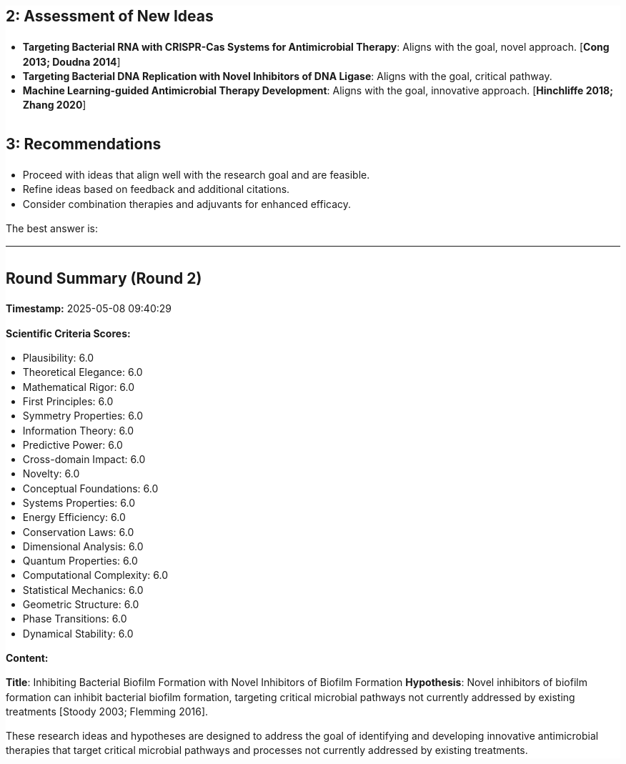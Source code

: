 ## 2: Assessment of New Ideas
- **Targeting Bacterial RNA with CRISPR-Cas Systems for Antimicrobial Therapy**: Aligns with the goal, novel approach. [**Cong 2013; Doudna 2014**]
- **Targeting Bacterial DNA Replication with Novel Inhibitors of DNA Ligase**: Aligns with the goal, critical pathway. 
- **Machine Learning-guided Antimicrobial Therapy Development**: Aligns with the goal, innovative approach. [**Hinchliffe 2018; Zhang 2020**]

## 3: Recommendations
- Proceed with ideas that align well with the research goal and are feasible.
- Refine ideas based on feedback and additional citations.
- Consider combination therapies and adjuvants for enhanced efficacy.

The best answer is:

---

## Round Summary (Round 2)

**Timestamp:** 2025-05-08 09:40:29

**Scientific Criteria Scores:**

- Plausibility: 6.0
- Theoretical Elegance: 6.0
- Mathematical Rigor: 6.0
- First Principles: 6.0
- Symmetry Properties: 6.0
- Information Theory: 6.0
- Predictive Power: 6.0
- Cross-domain Impact: 6.0
- Novelty: 6.0
- Conceptual Foundations: 6.0
- Systems Properties: 6.0
- Energy Efficiency: 6.0
- Conservation Laws: 6.0
- Dimensional Analysis: 6.0
- Quantum Properties: 6.0
- Computational Complexity: 6.0
- Statistical Mechanics: 6.0
- Geometric Structure: 6.0
- Phase Transitions: 6.0
- Dynamical Stability: 6.0

**Content:**

**Title**: Inhibiting Bacterial Biofilm Formation with Novel Inhibitors of Biofilm Formation
**Hypothesis**: Novel inhibitors of biofilm formation can inhibit bacterial biofilm formation, targeting critical microbial pathways not currently addressed by existing treatments [Stoody 2003; Flemming 2016].

These research ideas and hypotheses are designed to address the goal of identifying and developing innovative antimicrobial therapies that target critical microbial pathways and processes not currently addressed by existing treatments.
